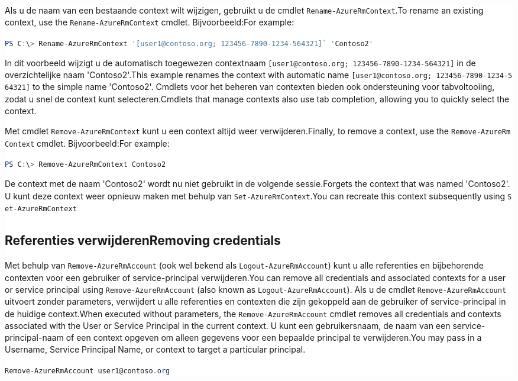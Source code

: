 <span data-ttu-id="c6167-151">Als u de naam van een bestaande context wilt wijzigen, gebruikt u de cmdlet `Rename-AzureRmContext`.</span><span class="sxs-lookup"><span data-stu-id="c6167-151">To rename an existing context, use the `Rename-AzureRmContext` cmdlet.</span></span> <span data-ttu-id="c6167-152">Bijvoorbeeld:</span><span class="sxs-lookup"><span data-stu-id="c6167-152">For example:</span></span>

```powershell
PS C:\> Rename-AzureRmContext '[user1@contoso.org; 123456-7890-1234-564321]` 'Contoso2'
```

<span data-ttu-id="c6167-153">In dit voorbeeld wijzigt u de automatisch toegewezen contextnaam `[user1@contoso.org; 123456-7890-1234-564321]` in de overzichtelijke naam 'Contoso2'.</span><span class="sxs-lookup"><span data-stu-id="c6167-153">This example renames the context with automatic name `[user1@contoso.org; 123456-7890-1234-564321]` to the simple name 'Contoso2'.</span></span> <span data-ttu-id="c6167-154">Cmdlets voor het beheren van contexten bieden ook ondersteuning voor tabvoltooiing, zodat u snel de context kunt selecteren.</span><span class="sxs-lookup"><span data-stu-id="c6167-154">Cmdlets that manage contexts also use tab completion, allowing you to quickly select the context.</span></span>

<span data-ttu-id="c6167-155">Met cmdlet `Remove-AzureRmContext` kunt u een context altijd weer verwijderen.</span><span class="sxs-lookup"><span data-stu-id="c6167-155">Finally, to remove a context, use the `Remove-AzureRmContext` cmdlet.</span></span>  <span data-ttu-id="c6167-156">Bijvoorbeeld:</span><span class="sxs-lookup"><span data-stu-id="c6167-156">For example:</span></span>

```powershell
PS C:\> Remove-AzureRmContext Contoso2
```

<span data-ttu-id="c6167-157">De context met de naam 'Contoso2' wordt nu niet gebruikt in de volgende sessie.</span><span class="sxs-lookup"><span data-stu-id="c6167-157">Forgets the context that was named 'Contoso2'.</span></span> <span data-ttu-id="c6167-158">U kunt deze context weer opnieuw maken met behulp van `Set-AzureRmContext`.</span><span class="sxs-lookup"><span data-stu-id="c6167-158">You can recreate this context subsequently using `Set-AzureRmContext`</span></span>

## <a name="removing-credentials"></a><span data-ttu-id="c6167-159">Referenties verwijderen</span><span class="sxs-lookup"><span data-stu-id="c6167-159">Removing credentials</span></span>

<span data-ttu-id="c6167-160">Met behulp van `Remove-AzureRmAccount` (ook wel bekend als `Logout-AzureRmAccount`) kunt u alle referenties en bijbehorende contexten voor een gebruiker of service-principal verwijderen.</span><span class="sxs-lookup"><span data-stu-id="c6167-160">You can remove all credentials and associated contexts for a user or service principal using `Remove-AzureRmAccount` (also known as `Logout-AzureRmAccount`).</span></span> <span data-ttu-id="c6167-161">Als u de cmdlet `Remove-AzureRmAccount` uitvoert zonder parameters, verwijdert u alle referenties en contexten die zijn gekoppeld aan de gebruiker of service-principal in de huidige context.</span><span class="sxs-lookup"><span data-stu-id="c6167-161">When executed without parameters, the `Remove-AzureRmAccount` cmdlet removes all credentials and contexts associated with the User or Service Principal in the current context.</span></span> <span data-ttu-id="c6167-162">U kunt een gebruikersnaam, de naam van een service-principal-naam of een context opgeven om alleen gegevens voor een bepaalde principal te verwijderen.</span><span class="sxs-lookup"><span data-stu-id="c6167-162">You may pass in a Username, Service Principal Name, or context to target a particular principal.</span></span>

```powershell
Remove-AzureRmAccount user1@contoso.org
```


[enable]: /powershell/module/azurerm.profile/Enable-AzureRmContextAutosave
[disable]: /powershell/module/azurerm.profile/Disable-AzureRmContextAutosave
[select]: /powershell/module/azurerm.profile/Select-AzureRmContext
[remove-cred]: /powershell/module/azurerm.profile/Remove-AzureRmAccount
[remove-context]: /powershell/module/azurerm.profile/Remove-AzureRmContext
[rename]: /powershell/module/azurerm.profile/Rename-AzureRmContext
[login]: /powershell/module/azurerm.profile/Add-AzureRmAccount
[import]: /powershell/module/azurerm.profile/Import-AzureRmAccount
[set-context]: /powershell/module/azurerm.profile/Import-AzureRmContext